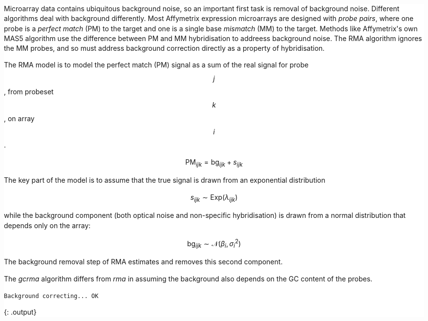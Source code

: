 Microarray data contains ubiquitous background noise, so an
important first task is removal of background noise. Different
algorithms deal with background differently. Most Affymetrix expression microarrays are
designed with *probe pairs*, where one probe is a *perfect match* (PM) to the target and
one is a single base *mismatch* (MM) to the target. Methods like Affymetrix's own MAS5
algorithm use the difference between PM and MM hybridisation to addreess background noise.
The RMA algorithm ignores the MM probes, and so must address background correction
directly as a property of hybridisation. 

The RMA model is to model the perfect match (PM) signal as a sum of the real signal for probe $$j$$, from probeset $$k$$, on array $$i$$.

$$
\text{PM}_{ijk} = \text{bg}_{ijk} + s_{ijk}
$$

The key part of the model is to assume that the true signal  is drawn from an exponential distribution

$$s_{ijk} \sim \text{Exp}(\lambda_{ijk})$$

while the background component (both optical noise and non-specific hybridisation) is drawn from a normal distribution that depends only on the array:

$$\text{bg}_{ijk} \sim \mathcal{N}(\beta_i,\sigma^2_i)$$

The background removal step of RMA estimates and removes this second component. 

The *gcrma* algorithm differs from *rma* in assuming the background also depends on the GC content of the probes.


~~~
Background correcting... OK
~~~
{: .output}
